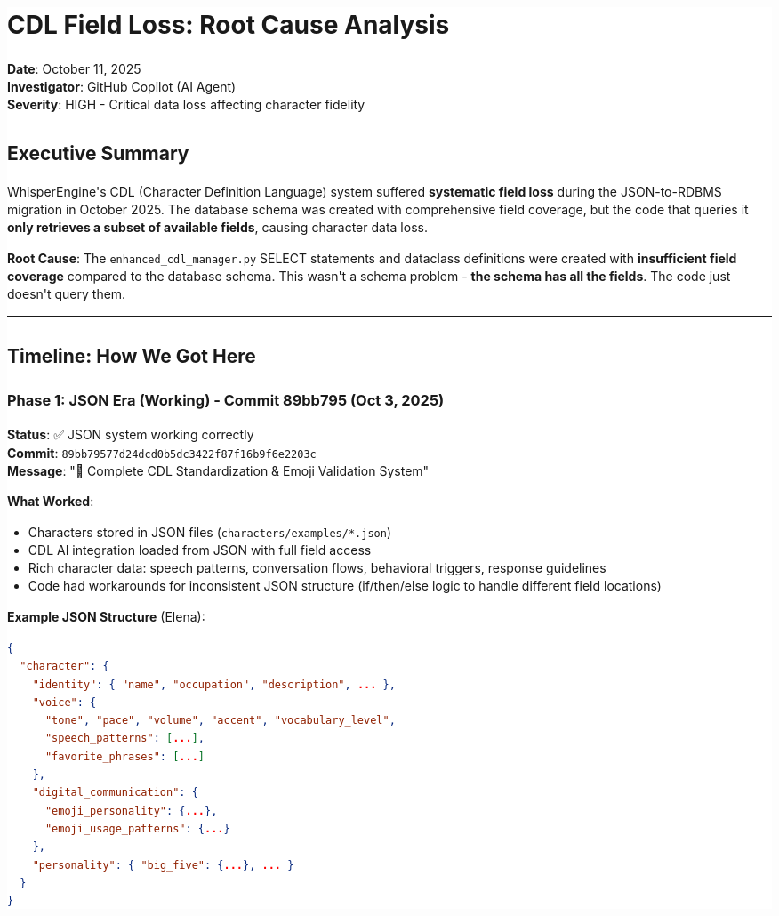 # CDL Field Loss: Root Cause Analysis

**Date**: October 11, 2025  
**Investigator**: GitHub Copilot (AI Agent)  
**Severity**: HIGH - Critical data loss affecting character fidelity

## Executive Summary

WhisperEngine's CDL (Character Definition Language) system suffered **systematic field loss** during the JSON-to-RDBMS migration in October 2025. The database schema was created with comprehensive field coverage, but the code that queries it **only retrieves a subset of available fields**, causing character data loss.

**Root Cause**: The `enhanced_cdl_manager.py` SELECT statements and dataclass definitions were created with **insufficient field coverage** compared to the database schema. This wasn't a schema problem - **the schema has all the fields**. The code just doesn't query them.

---

## Timeline: How We Got Here

### Phase 1: JSON Era (Working) - Commit 89bb795 (Oct 3, 2025)

**Status**: ✅ JSON system working correctly  
**Commit**: `89bb79577d24dcd0b5dc3422f87f16b9f6e2203c`  
**Message**: "🎯 Complete CDL Standardization & Emoji Validation System"

**What Worked**:
- Characters stored in JSON files (`characters/examples/*.json`)
- CDL AI integration loaded from JSON with full field access
- Rich character data: speech patterns, conversation flows, behavioral triggers, response guidelines
- Code had workarounds for inconsistent JSON structure (if/then/else logic to handle different field locations)

**Example JSON Structure** (Elena):
```json
{
  "character": {
    "identity": { "name", "occupation", "description", ... },
    "voice": {
      "tone", "pace", "volume", "accent", "vocabulary_level",
      "speech_patterns": [...],
      "favorite_phrases": [...]
    },
    "digital_communication": {
      "emoji_personality": {...},
      "emoji_usage_patterns": {...}
    },
    "personality": { "big_five": {...}, ... }
  }
}
```
